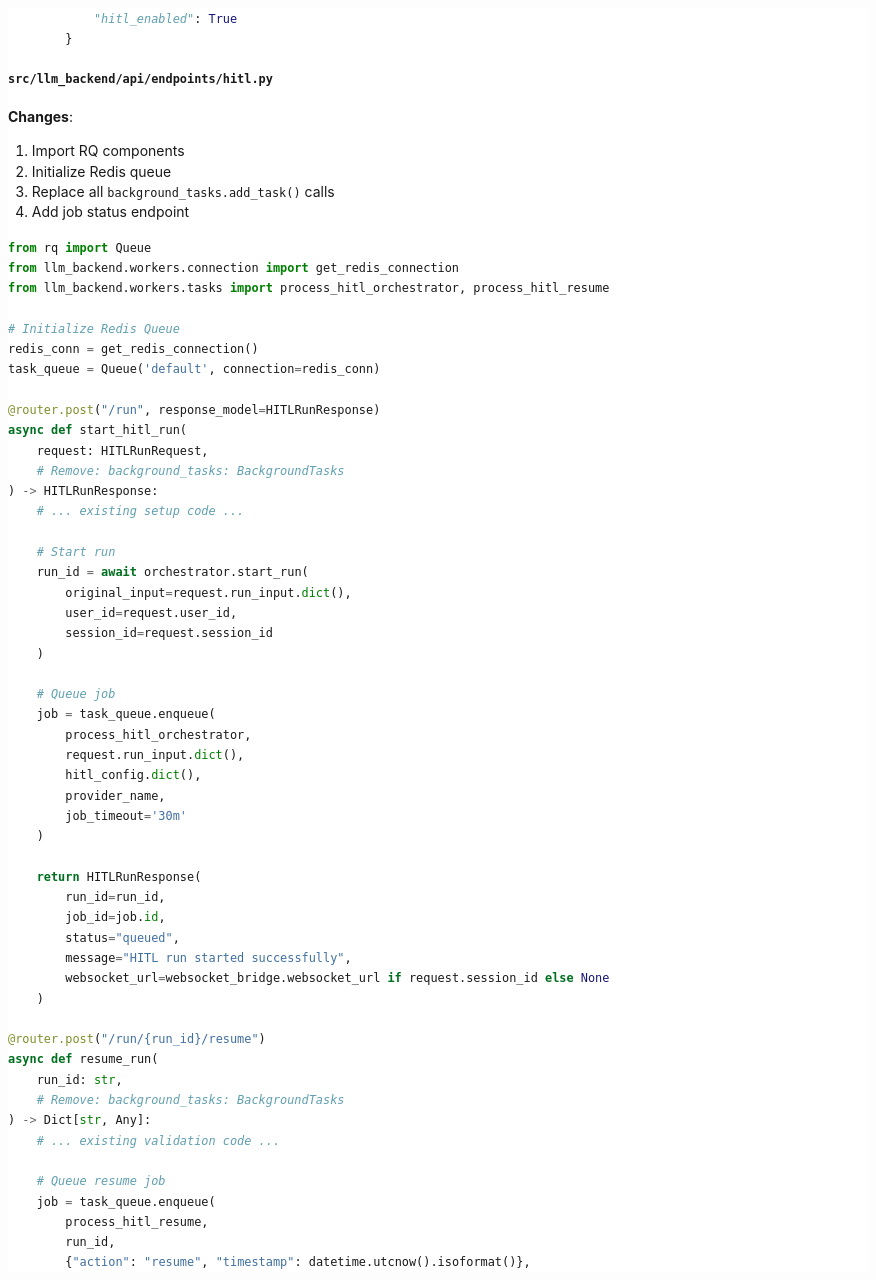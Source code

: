 ```python
            "hitl_enabled": True
        }
```

#### `src/llm_backend/api/endpoints/hitl.py`

**Changes**:
1. Import RQ components
2. Initialize Redis queue
3. Replace all `background_tasks.add_task()` calls
4. Add job status endpoint

```python
from rq import Queue
from llm_backend.workers.connection import get_redis_connection
from llm_backend.workers.tasks import process_hitl_orchestrator, process_hitl_resume

# Initialize Redis Queue
redis_conn = get_redis_connection()
task_queue = Queue('default', connection=redis_conn)

@router.post("/run", response_model=HITLRunResponse)
async def start_hitl_run(
    request: HITLRunRequest,
    # Remove: background_tasks: BackgroundTasks
) -> HITLRunResponse:
    # ... existing setup code ...

    # Start run
    run_id = await orchestrator.start_run(
        original_input=request.run_input.dict(),
        user_id=request.user_id,
        session_id=request.session_id
    )

    # Queue job
    job = task_queue.enqueue(
        process_hitl_orchestrator,
        request.run_input.dict(),
        hitl_config.dict(),
        provider_name,
        job_timeout='30m'
    )

    return HITLRunResponse(
        run_id=run_id,
        job_id=job.id,
        status="queued",
        message="HITL run started successfully",
        websocket_url=websocket_bridge.websocket_url if request.session_id else None
    )

@router.post("/run/{run_id}/resume")
async def resume_run(
    run_id: str,
    # Remove: background_tasks: BackgroundTasks
) -> Dict[str, Any]:
    # ... existing validation code ...

    # Queue resume job
    job = task_queue.enqueue(
        process_hitl_resume,
        run_id,
        {"action": "resume", "timestamp": datetime.utcnow().isoformat()},
```
